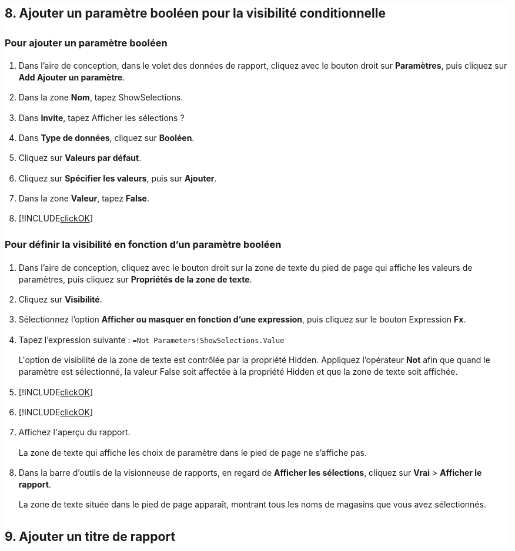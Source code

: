  
## <a name="Boolean"></a>8. Ajouter un paramètre booléen pour la visibilité conditionnelle  
  
### <a name="to-add-a-boolean-parameter"></a>Pour ajouter un paramètre booléen  
  
1.  Dans l’aire de conception, dans le volet des données de rapport, cliquez avec le bouton droit sur **Paramètres**, puis cliquez sur **Add Ajouter un paramètre**.  
  
2.  Dans la zone **Nom**, tapez ShowSelections.  
  
3.  Dans **Invite**, tapez Afficher les sélections ?  
  
4.  Dans **Type de données**, cliquez sur **Booléen**.  
  
5.  Cliquez sur **Valeurs par défaut**.  
  
6.  Cliquez sur **Spécifier les valeurs**, puis sur **Ajouter**.  
  
7.  Dans la zone **Valeur**, tapez **False**.  
  
8.  [!INCLUDE[clickOK](../includes/clickok-md.md)]  
  
### <a name="to-set-visibility-based-on-a-boolean-parameter"></a>Pour définir la visibilité en fonction d’un paramètre booléen  
  
1.  Dans l’aire de conception, cliquez avec le bouton droit sur la zone de texte du pied de page qui affiche les valeurs de paramètres, puis cliquez sur **Propriétés de la zone de texte**.  
  
2.  Cliquez sur **Visibilité**.  
  
3.  Sélectionnez l’option **Afficher ou masquer en fonction d’une expression**, puis cliquez sur le bouton Expression **Fx**.  
  
4.  Tapez l’expression suivante : `=Not Parameters!ShowSelections.Value`  
  
    L'option de visibilité de la zone de texte est contrôlée par la propriété Hidden. Appliquez l’opérateur **Not** afin que quand le paramètre est sélectionné, la valeur False soit affectée à la propriété Hidden et que la zone de texte soit affichée.  
  
5.  [!INCLUDE[clickOK](../includes/clickok-md.md)]  
  
6.  [!INCLUDE[clickOK](../includes/clickok-md.md)]  
  
7.  Affichez l'aperçu du rapport.  
  
    La zone de texte qui affiche les choix de paramètre dans le pied de page ne s’affiche pas.  
  
8.  Dans la barre d’outils de la visionneuse de rapports, en regard de **Afficher les sélections**, cliquez sur **Vrai** > **Afficher le rapport**.  
  
    La zone de texte située dans le pied de page apparaît, montrant tous les noms de magasins que vous avez sélectionnés.  
  
## <a name="Title"></a>9. Ajouter un titre de rapport  
  